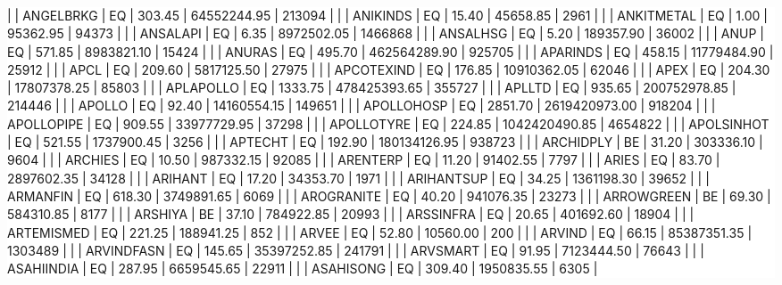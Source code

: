|  | ANGELBRKG | EQ | 303.45 | 64552244.95 | 213094 |
|  | ANIKINDS | EQ | 15.40 | 45658.85 | 2961 |
|  | ANKITMETAL | EQ | 1.00 | 95362.95 | 94373 |
|  | ANSALAPI | EQ | 6.35 | 8972502.05 | 1466868 |
|  | ANSALHSG | EQ | 5.20 | 189357.90 | 36002 |
|  | ANUP | EQ | 571.85 | 8983821.10 | 15424 |
|  | ANURAS | EQ | 495.70 | 462564289.90 | 925705 |
|  | APARINDS | EQ | 458.15 | 11779484.90 | 25912 |
|  | APCL | EQ | 209.60 | 5817125.50 | 27975 |
|  | APCOTEXIND | EQ | 176.85 | 10910362.05 | 62046 |
|  | APEX | EQ | 204.30 | 17807378.25 | 85803 |
|  | APLAPOLLO | EQ | 1333.75 | 478425393.65 | 355727 |
|  | APLLTD | EQ | 935.65 | 200752978.85 | 214446 |
|  | APOLLO | EQ | 92.40 | 14160554.15 | 149651 |
|  | APOLLOHOSP | EQ | 2851.70 | 2619420973.00 | 918204 |
|  | APOLLOPIPE | EQ | 909.55 | 33977729.95 | 37298 |
|  | APOLLOTYRE | EQ | 224.85 | 1042420490.85 | 4654822 |
|  | APOLSINHOT | EQ | 521.55 | 1737900.45 | 3256 |
|  | APTECHT | EQ | 192.90 | 180134126.95 | 938723 |
|  | ARCHIDPLY | BE | 31.20 | 303336.10 | 9604 |
|  | ARCHIES | EQ | 10.50 | 987332.15 | 92085 |
|  | ARENTERP | EQ | 11.20 | 91402.55 | 7797 |
|  | ARIES | EQ | 83.70 | 2897602.35 | 34128 |
|  | ARIHANT | EQ | 17.20 | 34353.70 | 1971 |
|  | ARIHANTSUP | EQ | 34.25 | 1361198.30 | 39652 |
|  | ARMANFIN | EQ | 618.30 | 3749891.65 | 6069 |
|  | AROGRANITE | EQ | 40.20 | 941076.35 | 23273 |
|  | ARROWGREEN | BE | 69.30 | 584310.85 | 8177 |
|  | ARSHIYA | BE | 37.10 | 784922.85 | 20993 |
|  | ARSSINFRA | EQ | 20.65 | 401692.60 | 18904 |
|  | ARTEMISMED | EQ | 221.25 | 188941.25 | 852 |
|  | ARVEE | EQ | 52.80 | 10560.00 | 200 |
|  | ARVIND | EQ | 66.15 | 85387351.35 | 1303489 |
|  | ARVINDFASN | EQ | 145.65 | 35397252.85 | 241791 |
|  | ARVSMART | EQ | 91.95 | 7123444.50 | 76643 |
|  | ASAHIINDIA | EQ | 287.95 | 6659545.65 | 22911 |
|  | ASAHISONG | EQ | 309.40 | 1950835.55 | 6305 |